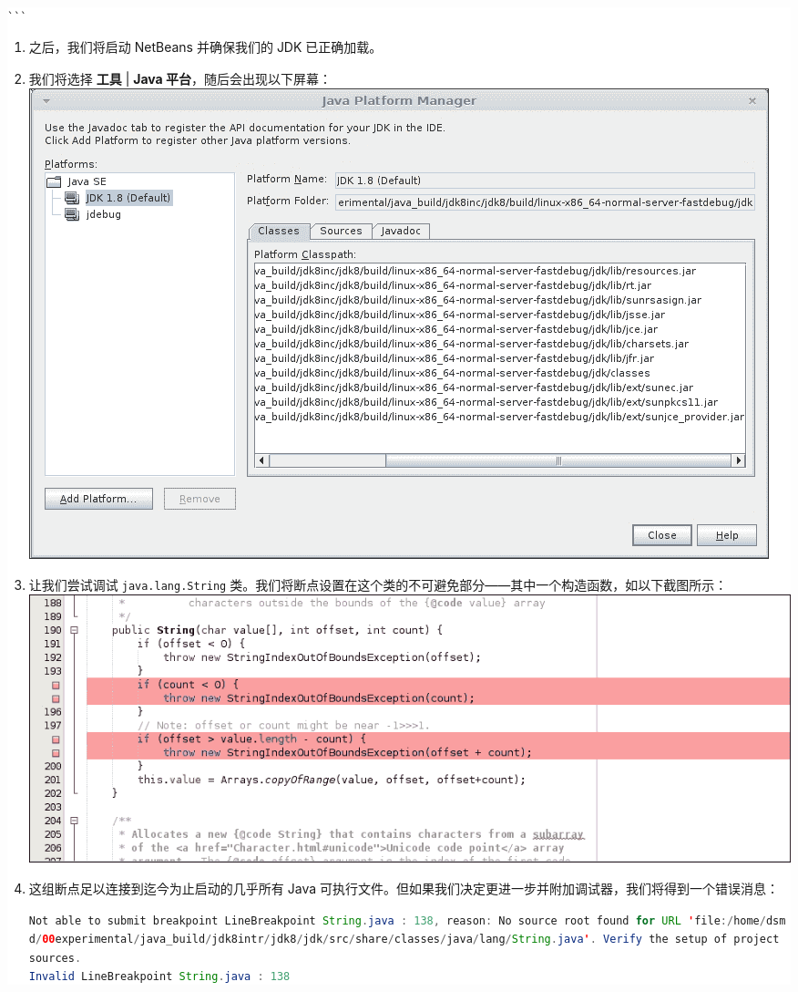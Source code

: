    ```

1.  之后，我们将启动 NetBeans 并确保我们的 JDK 已正确加载。

1.  我们将选择 **工具** | **Java 平台**，随后会出现以下屏幕：![如何操作...](img/8405OT_08_05.jpg)

1.  让我们尝试调试 `java.lang.String` 类。我们将断点设置在这个类的不可避免部分——其中一个构造函数，如以下截图所示：![如何操作...](img/8405OT_08_06.jpg)

1.  这组断点足以连接到迄今为止启动的几乎所有 Java 可执行文件。但如果我们决定更进一步并附加调试器，我们将得到一个错误消息：

    ```java
    Not able to submit breakpoint LineBreakpoint String.java : 138, reason: No source root found for URL 'file:/home/dsmd/00experimental/java_build/jdk8intr/jdk8/jdk/src/share/classes/java/lang/String.java'. Verify the setup of project sources.
    Invalid LineBreakpoint String.java : 138
